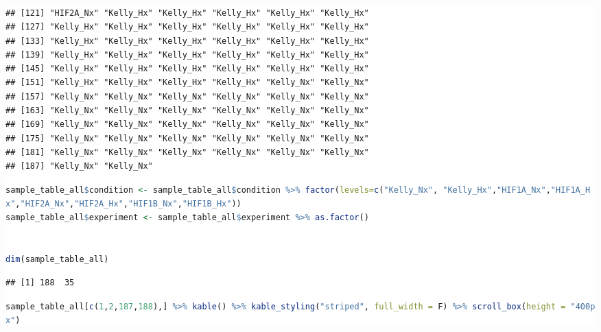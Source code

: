     ## [121] "HIF2A_Nx" "Kelly_Hx" "Kelly_Hx" "Kelly_Hx" "Kelly_Hx" "Kelly_Hx"
    ## [127] "Kelly_Hx" "Kelly_Hx" "Kelly_Hx" "Kelly_Hx" "Kelly_Hx" "Kelly_Hx"
    ## [133] "Kelly_Hx" "Kelly_Hx" "Kelly_Hx" "Kelly_Hx" "Kelly_Hx" "Kelly_Hx"
    ## [139] "Kelly_Hx" "Kelly_Hx" "Kelly_Hx" "Kelly_Hx" "Kelly_Hx" "Kelly_Hx"
    ## [145] "Kelly_Hx" "Kelly_Hx" "Kelly_Hx" "Kelly_Hx" "Kelly_Hx" "Kelly_Hx"
    ## [151] "Kelly_Hx" "Kelly_Hx" "Kelly_Hx" "Kelly_Hx" "Kelly_Nx" "Kelly_Nx"
    ## [157] "Kelly_Nx" "Kelly_Nx" "Kelly_Nx" "Kelly_Nx" "Kelly_Nx" "Kelly_Nx"
    ## [163] "Kelly_Nx" "Kelly_Nx" "Kelly_Nx" "Kelly_Nx" "Kelly_Nx" "Kelly_Nx"
    ## [169] "Kelly_Nx" "Kelly_Nx" "Kelly_Nx" "Kelly_Nx" "Kelly_Nx" "Kelly_Nx"
    ## [175] "Kelly_Nx" "Kelly_Nx" "Kelly_Nx" "Kelly_Nx" "Kelly_Nx" "Kelly_Nx"
    ## [181] "Kelly_Nx" "Kelly_Nx" "Kelly_Nx" "Kelly_Nx" "Kelly_Nx" "Kelly_Nx"
    ## [187] "Kelly_Nx" "Kelly_Nx"

``` r
sample_table_all$condition <- sample_table_all$condition %>% factor(levels=c("Kelly_Nx", "Kelly_Hx","HIF1A_Nx","HIF1A_Hx","HIF2A_Nx","HIF2A_Hx","HIF1B_Nx","HIF1B_Hx"))
sample_table_all$experiment <- sample_table_all$experiment %>% as.factor()


dim(sample_table_all)
```

    ## [1] 188  35

``` r
sample_table_all[c(1,2,187,188),] %>% kable() %>% kable_styling("striped", full_width = F) %>% scroll_box(height = "400px")
```
